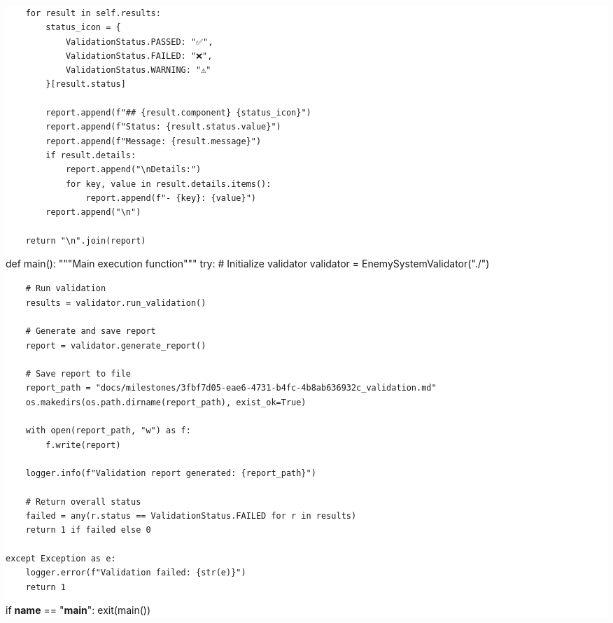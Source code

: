         for result in self.results:
            status_icon = {
                ValidationStatus.PASSED: "✅",
                ValidationStatus.FAILED: "❌",
                ValidationStatus.WARNING: "⚠️"
            }[result.status]
            
            report.append(f"## {result.component} {status_icon}")
            report.append(f"Status: {result.status.value}")
            report.append(f"Message: {result.message}")
            if result.details:
                report.append("\nDetails:")
                for key, value in result.details.items():
                    report.append(f"- {key}: {value}")
            report.append("\n")

        return "\n".join(report)

def main():
    """Main execution function"""
    try:
        # Initialize validator
        validator = EnemySystemValidator("./")
        
        # Run validation
        results = validator.run_validation()
        
        # Generate and save report
        report = validator.generate_report()
        
        # Save report to file
        report_path = "docs/milestones/3fbf7d05-eae6-4731-b4fc-4b8ab636932c_validation.md"
        os.makedirs(os.path.dirname(report_path), exist_ok=True)
        
        with open(report_path, "w") as f:
            f.write(report)
        
        logger.info(f"Validation report generated: {report_path}")
        
        # Return overall status
        failed = any(r.status == ValidationStatus.FAILED for r in results)
        return 1 if failed else 0
        
    except Exception as e:
        logger.error(f"Validation failed: {str(e)}")
        return 1

if __name__ == "__main__":
    exit(main())